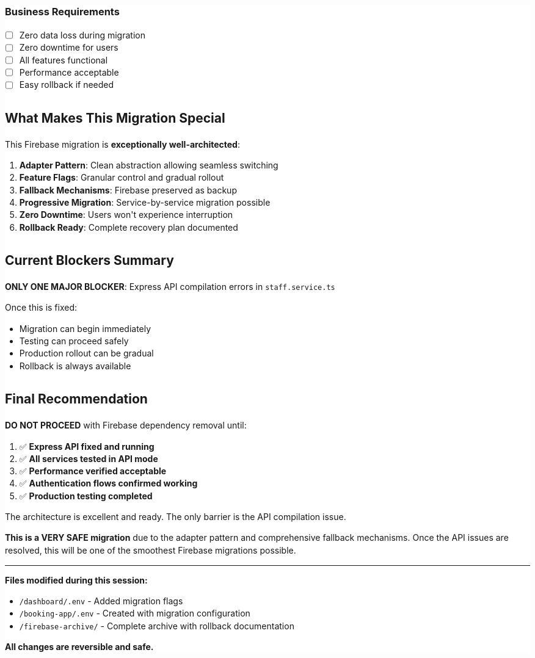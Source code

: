 ### Business Requirements
- [ ] Zero data loss during migration
- [ ] Zero downtime for users
- [ ] All features functional
- [ ] Performance acceptable
- [ ] Easy rollback if needed

## What Makes This Migration Special

This Firebase migration is **exceptionally well-architected**:

1. **Adapter Pattern**: Clean abstraction allowing seamless switching
2. **Feature Flags**: Granular control and gradual rollout
3. **Fallback Mechanisms**: Firebase preserved as backup
4. **Progressive Migration**: Service-by-service migration possible
5. **Zero Downtime**: Users won't experience interruption
6. **Rollback Ready**: Complete recovery plan documented

## Current Blockers Summary

**ONLY ONE MAJOR BLOCKER**: Express API compilation errors in `staff.service.ts`

Once this is fixed:
- Migration can begin immediately
- Testing can proceed safely
- Production rollout can be gradual
- Rollback is always available

## Final Recommendation

**DO NOT PROCEED** with Firebase dependency removal until:

1. ✅ **Express API fixed and running**
2. ✅ **All services tested in API mode** 
3. ✅ **Performance verified acceptable**
4. ✅ **Authentication flows confirmed working**
5. ✅ **Production testing completed**

The architecture is excellent and ready. The only barrier is the API compilation issue.

**This is a VERY SAFE migration** due to the adapter pattern and comprehensive fallback mechanisms. Once the API issues are resolved, this will be one of the smoothest Firebase migrations possible.

---

**Files modified during this session:**
- `/dashboard/.env` - Added migration flags
- `/booking-app/.env` - Created with migration configuration  
- `/firebase-archive/` - Complete archive with rollback documentation

**All changes are reversible and safe.**